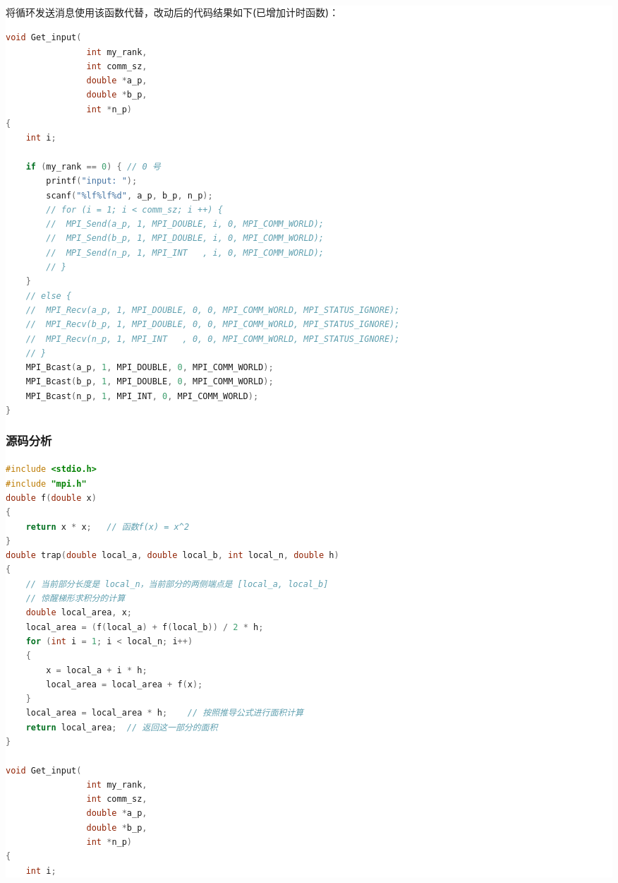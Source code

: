 将循环发送消息使用该函数代替，改动后的代码结果如下(已增加计时函数)：

```c++
void Get_input(
				int my_rank,
				int comm_sz,
				double *a_p,
				double *b_p,
				int *n_p) 
{
	int i;

	if (my_rank == 0) { // 0 号
		printf("input: ");
		scanf("%lf%lf%d", a_p, b_p, n_p);
		// for (i = 1; i < comm_sz; i ++) {
		// 	MPI_Send(a_p, 1, MPI_DOUBLE, i, 0, MPI_COMM_WORLD);
		// 	MPI_Send(b_p, 1, MPI_DOUBLE, i, 0, MPI_COMM_WORLD);
		// 	MPI_Send(n_p, 1, MPI_INT   , i, 0, MPI_COMM_WORLD);
		// }
	}
	// else {
	// 	MPI_Recv(a_p, 1, MPI_DOUBLE, 0, 0, MPI_COMM_WORLD, MPI_STATUS_IGNORE);
	// 	MPI_Recv(b_p, 1, MPI_DOUBLE, 0, 0, MPI_COMM_WORLD, MPI_STATUS_IGNORE);
	// 	MPI_Recv(n_p, 1, MPI_INT   , 0, 0, MPI_COMM_WORLD, MPI_STATUS_IGNORE);
	// }
	MPI_Bcast(a_p, 1, MPI_DOUBLE, 0, MPI_COMM_WORLD);
 	MPI_Bcast(b_p, 1, MPI_DOUBLE, 0, MPI_COMM_WORLD);
	MPI_Bcast(n_p, 1, MPI_INT, 0, MPI_COMM_WORLD);
}
```



### 源码分析

```c++
#include <stdio.h>
#include "mpi.h"
double f(double x)
{
	return x * x;	// 函数f(x) = x^2
}
double trap(double local_a, double local_b, int local_n, double h)
{
	// 当前部分长度是 local_n，当前部分的两侧端点是 [local_a, local_b]
    // 惊醒梯形求积分的计算
    double local_area, x;
	local_area = (f(local_a) + f(local_b)) / 2 * h;
	for (int i = 1; i < local_n; i++)
	{
		x = local_a + i * h;
		local_area = local_area + f(x);
	}
	local_area = local_area * h;	// 按照推导公式进行面积计算
	return local_area;	// 返回这一部分的面积
}

void Get_input(
				int my_rank,
				int comm_sz,
				double *a_p,
				double *b_p,
				int *n_p) 
{
	int i;
```